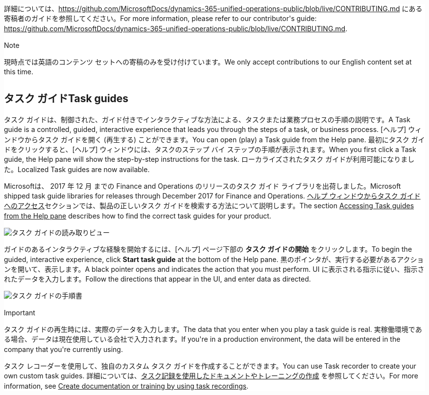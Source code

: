 <span data-ttu-id="6336a-157">詳細については、<https://github.com/MicrosoftDocs/dynamics-365-unified-operations-public/blob/live/CONTRIBUTING.md> にある寄稿者のガイドを参照してください。</span><span class="sxs-lookup"><span data-stu-id="6336a-157">For more information, please refer to our contributor's guide: <https://github.com/MicrosoftDocs/dynamics-365-unified-operations-public/blob/live/CONTRIBUTING.md>.</span></span>

> [!NOTE]
> <span data-ttu-id="6336a-158">現時点では英語のコンテンツ セットへの寄稿のみを受け付けています。</span><span class="sxs-lookup"><span data-stu-id="6336a-158">We only accept contributions to our English content set at this time.</span></span>

## <a name="task-guides"></a><span data-ttu-id="6336a-159">タスク ガイド</span><span class="sxs-lookup"><span data-stu-id="6336a-159">Task guides</span></span>

<span data-ttu-id="6336a-160">タスク ガイドは、制御された、ガイド付きでインタラクティブな方法による、タスクまたは業務プロセスの手順の説明です。</span><span class="sxs-lookup"><span data-stu-id="6336a-160">A Task guide is a controlled, guided, interactive experience that leads you through the steps of a task, or business process.</span></span> <span data-ttu-id="6336a-161">[ヘルプ] ウィンドウからタスク ガイドを開く (再生する) ことができます。</span><span class="sxs-lookup"><span data-stu-id="6336a-161">You can open (play) a Task guide from the Help pane.</span></span> <span data-ttu-id="6336a-162">最初にタスク ガイドをクリックすると、[ヘルプ] ウィンドウには、タスクのステップ バイ ステップの手順が表示されます。</span><span class="sxs-lookup"><span data-stu-id="6336a-162">When you first click a Task guide, the Help pane will show the step-by-step instructions for the task.</span></span> <span data-ttu-id="6336a-163">ローカライズされたタスク ガイドが利用可能になりました。</span><span class="sxs-lookup"><span data-stu-id="6336a-163">Localized Task guides are now available.</span></span>

<span data-ttu-id="6336a-164">Microsoftは、 2017 年 12 月 までの Finance and Operations のリリースのタスク ガイド ライブラリを出荷しました。</span><span class="sxs-lookup"><span data-stu-id="6336a-164">Microsoft shipped task guide libraries for releases through December 2017 for Finance and Operations.</span></span> <span data-ttu-id="6336a-165">[ヘルプ ウィンドウからタスク ガイドへのアクセス](help-overview.md#accessing-task-guides-from-the-help-pane)セクションでは、製品の正しいタスク ガイドを検索する方法について説明します。</span><span class="sxs-lookup"><span data-stu-id="6336a-165">The section [Accessing Task guides from the Help pane](help-overview.md#accessing-task-guides-from-the-help-pane) describes how to find the correct task guides for your product.</span></span>

![タスク ガイドの読み取りビュー](./media/task-guide-ops.png)

<span data-ttu-id="6336a-167">ガイドのあるインタラクティブな経験を開始するには、[ヘルプ] ページ下部の **タスク ガイドの開始** をクリックします。</span><span class="sxs-lookup"><span data-stu-id="6336a-167">To begin the guided, interactive experience, click **Start task guide** at the bottom of the Help pane.</span></span> <span data-ttu-id="6336a-168">黒のポインタが、実行する必要があるアクションを開いて、表示します。</span><span class="sxs-lookup"><span data-stu-id="6336a-168">A black pointer opens and indicates the action that you must perform.</span></span> <span data-ttu-id="6336a-169">UI に表示される指示に従い、指示されたデータを入力します。</span><span class="sxs-lookup"><span data-stu-id="6336a-169">Follow the directions that appear in the UI, and enter data as directed.</span></span>

![タスク ガイドの手順書](./media/task-guide-step-1-ops.png)

> [!IMPORTANT]
> <span data-ttu-id="6336a-171">タスク ガイドの再生時には、実際のデータを入力します。</span><span class="sxs-lookup"><span data-stu-id="6336a-171">The data that you enter when you play a task guide is real.</span></span> <span data-ttu-id="6336a-172">実稼働環境である場合、データは現在使用している会社で入力されます。</span><span class="sxs-lookup"><span data-stu-id="6336a-172">If you're in a production environment, the data will be entered in the company that you're currently using.</span></span>

<span data-ttu-id="6336a-173">タスク レコーダーを使用して、独自のカスタム タスク ガイドを作成することができます。</span><span class="sxs-lookup"><span data-stu-id="6336a-173">You can use Task recorder to create your own custom task guides.</span></span> <span data-ttu-id="6336a-174">詳細については、[タスク記録を使用したドキュメントやトレーニングの作成](../../dev-itpro/user-interface/task-recorder-training-docs.md) を参照してください。</span><span class="sxs-lookup"><span data-stu-id="6336a-174">For more information, see [Create documentation or training by using task recordings](../../dev-itpro/user-interface/task-recorder-training-docs.md).</span></span>
